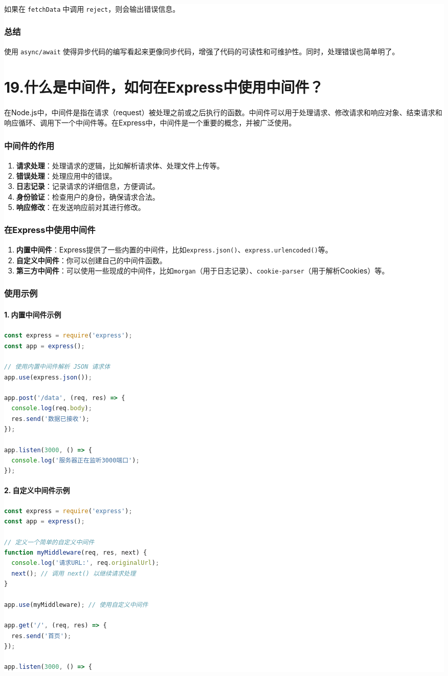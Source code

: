 如果在 `fetchData` 中调用 `reject`，则会输出错误信息。

### 总结

使用 `async/await` 使得异步代码的编写看起来更像同步代码，增强了代码的可读性和可维护性。同时，处理错误也简单明了。

# 19.什么是中间件，如何在Express中使用中间件？

在Node.js中，中间件是指在请求（request）被处理之前或之后执行的函数。中间件可以用于处理请求、修改请求和响应对象、结束请求和响应循环、调用下一个中间件等。在Express中，中间件是一个重要的概念，并被广泛使用。

### 中间件的作用

1. **请求处理**：处理请求的逻辑，比如解析请求体、处理文件上传等。
2. **错误处理**：处理应用中的错误。
3. **日志记录**：记录请求的详细信息，方便调试。
4. **身份验证**：检查用户的身份，确保请求合法。
5. **响应修改**：在发送响应前对其进行修改。

### 在Express中使用中间件

1. **内置中间件**：Express提供了一些内置的中间件，比如`express.json()`、`express.urlencoded()`等。
2. **自定义中间件**：你可以创建自己的中间件函数。
3. **第三方中间件**：可以使用一些现成的中间件，比如`morgan`（用于日志记录）、`cookie-parser`（用于解析Cookies）等。

### 使用示例

#### 1. 内置中间件示例

```javascript
const express = require('express');
const app = express();

// 使用内置中间件解析 JSON 请求体
app.use(express.json());

app.post('/data', (req, res) => {
  console.log(req.body);
  res.send('数据已接收');
});

app.listen(3000, () => {
  console.log('服务器正在监听3000端口');
});
```

#### 2. 自定义中间件示例

```javascript
const express = require('express');
const app = express();

// 定义一个简单的自定义中间件
function myMiddleware(req, res, next) {
  console.log('请求URL:', req.originalUrl);
  next(); // 调用 next() 以继续请求处理
}

app.use(myMiddleware); // 使用自定义中间件

app.get('/', (req, res) => {
  res.send('首页');
});

app.listen(3000, () => {
```